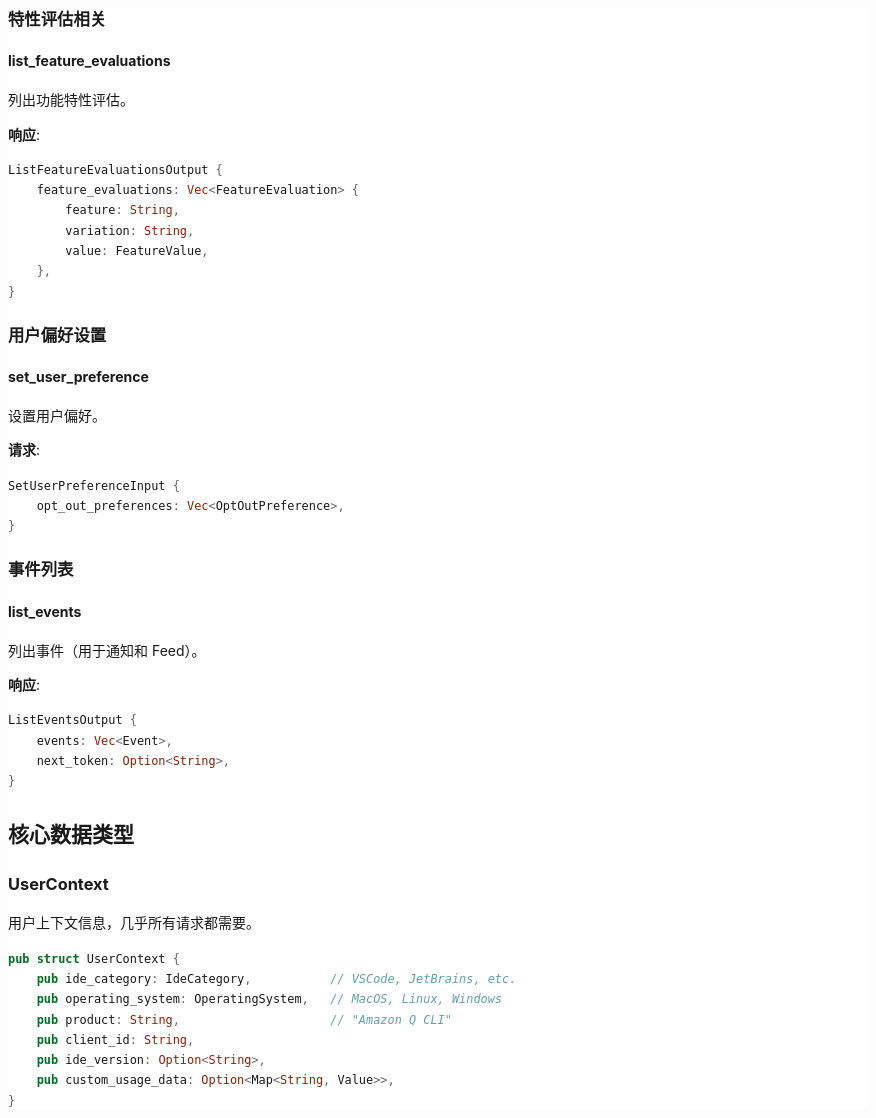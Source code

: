 ### 特性评估相关

#### list_feature_evaluations
列出功能特性评估。

**响应**:
```rust
ListFeatureEvaluationsOutput {
    feature_evaluations: Vec<FeatureEvaluation> {
        feature: String,
        variation: String,
        value: FeatureValue,
    },
}
```

### 用户偏好设置

#### set_user_preference
设置用户偏好。

**请求**:
```rust
SetUserPreferenceInput {
    opt_out_preferences: Vec<OptOutPreference>,
}
```

### 事件列表

#### list_events
列出事件（用于通知和 Feed）。

**响应**:
```rust
ListEventsOutput {
    events: Vec<Event>,
    next_token: Option<String>,
}
```

## 核心数据类型

### UserContext
用户上下文信息，几乎所有请求都需要。

```rust
pub struct UserContext {
    pub ide_category: IdeCategory,           // VSCode, JetBrains, etc.
    pub operating_system: OperatingSystem,   // MacOS, Linux, Windows
    pub product: String,                     // "Amazon Q CLI"
    pub client_id: String,
    pub ide_version: Option<String>,
    pub custom_usage_data: Option<Map<String, Value>>,
}
```
